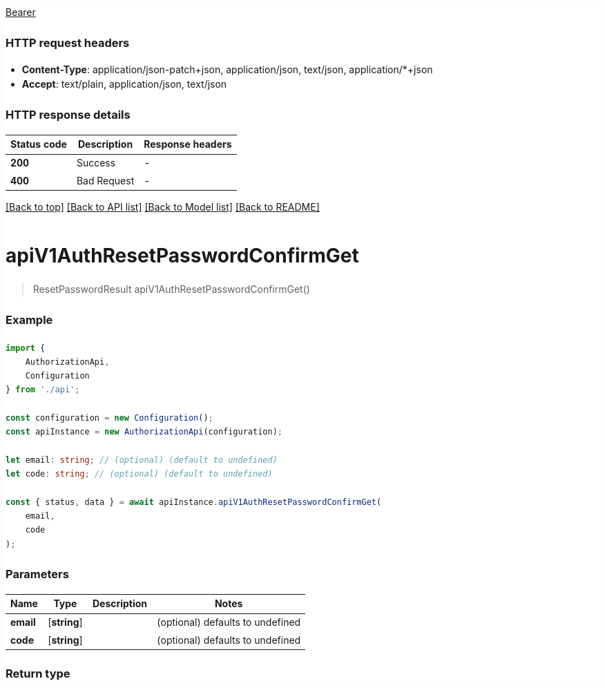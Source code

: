 [Bearer](../README.md#Bearer)

### HTTP request headers

 - **Content-Type**: application/json-patch+json, application/json, text/json, application/*+json
 - **Accept**: text/plain, application/json, text/json


### HTTP response details
| Status code | Description | Response headers |
|-------------|-------------|------------------|
|**200** | Success |  -  |
|**400** | Bad Request |  -  |

[[Back to top]](#) [[Back to API list]](../README.md#documentation-for-api-endpoints) [[Back to Model list]](../README.md#documentation-for-models) [[Back to README]](../README.md)

# **apiV1AuthResetPasswordConfirmGet**
> ResetPasswordResult apiV1AuthResetPasswordConfirmGet()


### Example

```typescript
import {
    AuthorizationApi,
    Configuration
} from './api';

const configuration = new Configuration();
const apiInstance = new AuthorizationApi(configuration);

let email: string; // (optional) (default to undefined)
let code: string; // (optional) (default to undefined)

const { status, data } = await apiInstance.apiV1AuthResetPasswordConfirmGet(
    email,
    code
);
```

### Parameters

|Name | Type | Description  | Notes|
|------------- | ------------- | ------------- | -------------|
| **email** | [**string**] |  | (optional) defaults to undefined|
| **code** | [**string**] |  | (optional) defaults to undefined|


### Return type
